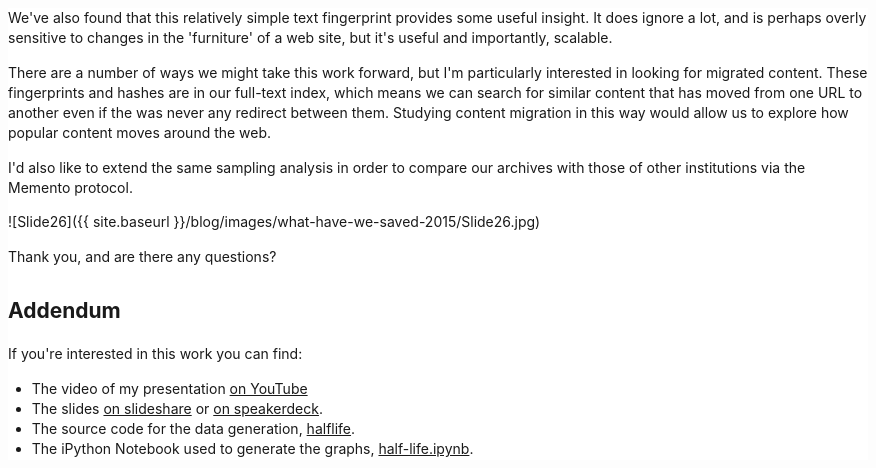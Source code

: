 We've also found that this relatively simple text fingerprint provides some useful insight. It does ignore a lot, and is perhaps overly sensitive to changes in the 'furniture' of a web site, but it's useful and importantly, scalable.

There are a number of ways we might take this work forward, but I'm particularly interested in looking for migrated content. These fingerprints and hashes are in our full-text index, which means we can search for similar content that has moved from one URL to another even if the was never any redirect between them. Studying content migration in this way would allow us to explore how popular content moves around the web.  

I'd also like to extend the same sampling analysis in order to compare our archives with those of other institutions via the Memento protocol.

![Slide26]({{ site.baseurl }}/blog/images/what-have-we-saved-2015/Slide26.jpg)

Thank you, and are there any questions?

Addendum
--------

If you're interested in this work you can find:

* The video of my presentation [on YouTube](https://www.youtube.com/watch?v=AwWv96Jl_cY&t=30m03s)
* The slides [on slideshare](http://www.slideshare.net/andrewnjackson/ten-years-of-the-uk-web-archive-what-have-we-saved) or [on speakerdeck](https://speakerdeck.com/anjackson/what-have-we-saved-iipc-ga-2015).
* The source code for the data generation, [halflife](https://github.com/ukwa/halflife).
* The iPython Notebook used to generate the graphs, [half-life.ipynb](http://nbviewer.ipython.org/github/anjackson/keeping-codes/blob/gh-pages/experiments/half-life.ipynb).

[^1]: This technique has been used for many years in computer forensics applications, such as [helping to identify 'bad' software](http://www.techrepublic.com/blog/it-security/fuzzy-hashing-helps-researchers-spot-morphing-malware/), and here we adapt the approach in order to find similar web pages.
[^2]: Or, in other words, very few of our archived URLs are [cool](http://www.w3.org/Provider/Style/URI.html.en).
